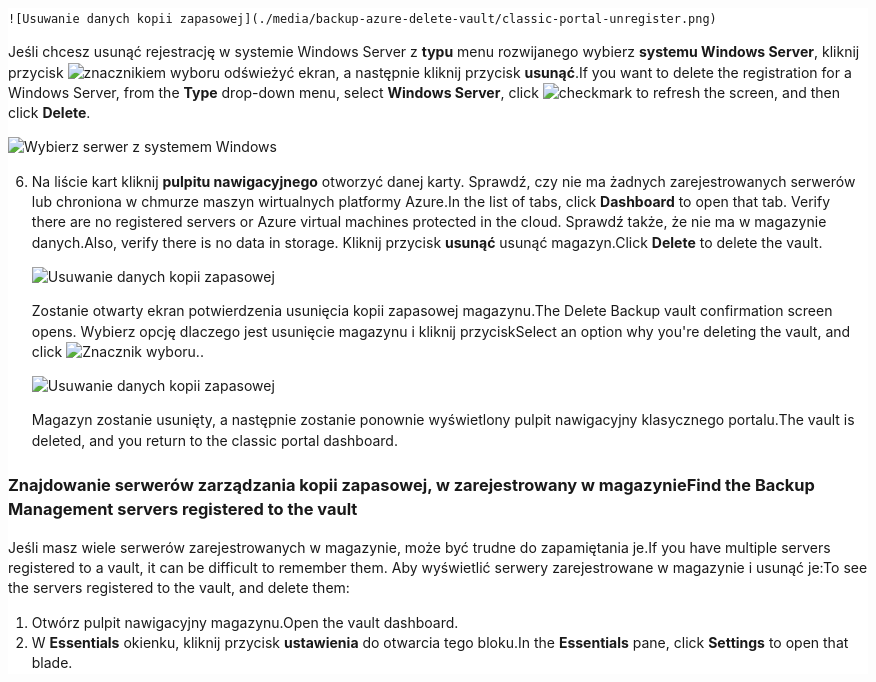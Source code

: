     ![Usuwanie danych kopii zapasowej](./media/backup-azure-delete-vault/classic-portal-unregister.png)

  <span data-ttu-id="4fdd3-265">Jeśli chcesz usunąć rejestrację w systemie Windows Server z **typu** menu rozwijanego wybierz **systemu Windows Server**, kliknij przycisk ![znacznikiem wyboru](./media/backup-azure-delete-vault/checkmark.png) odświeżyć ekran, a następnie kliknij przycisk **usunąć**.</span><span class="sxs-lookup"><span data-stu-id="4fdd3-265">If you want to delete the registration for a Windows Server, from the **Type** drop-down menu, select **Windows Server**, click ![checkmark](./media/backup-azure-delete-vault/checkmark.png) to refresh the screen, and then click **Delete**.</span></span> <br/>

  ![Wybierz serwer z systemem Windows](./media/backup-azure-delete-vault/select-windows-server.png)

6. <span data-ttu-id="4fdd3-267">Na liście kart kliknij **pulpitu nawigacyjnego** otworzyć danej karty. Sprawdź, czy nie ma żadnych zarejestrowanych serwerów lub chroniona w chmurze maszyn wirtualnych platformy Azure.</span><span class="sxs-lookup"><span data-stu-id="4fdd3-267">In the list of tabs, click **Dashboard** to open that tab. Verify there are no registered servers or Azure virtual machines protected in the cloud.</span></span> <span data-ttu-id="4fdd3-268">Sprawdź także, że nie ma w magazynie danych.</span><span class="sxs-lookup"><span data-stu-id="4fdd3-268">Also, verify there is no data in storage.</span></span> <span data-ttu-id="4fdd3-269">Kliknij przycisk **usunąć** usunąć magazyn.</span><span class="sxs-lookup"><span data-stu-id="4fdd3-269">Click **Delete** to delete the vault.</span></span>

    ![Usuwanie danych kopii zapasowej](./media/backup-azure-delete-vault/classic-portal-list-of-tabs-dashboard.png)

    <span data-ttu-id="4fdd3-271">Zostanie otwarty ekran potwierdzenia usunięcia kopii zapasowej magazynu.</span><span class="sxs-lookup"><span data-stu-id="4fdd3-271">The Delete Backup vault confirmation screen opens.</span></span> <span data-ttu-id="4fdd3-272">Wybierz opcję dlaczego jest usunięcie magazynu i kliknij przycisk</span><span class="sxs-lookup"><span data-stu-id="4fdd3-272">Select an option why you're deleting the vault, and click</span></span> ![Znacznik wyboru](./media/backup-azure-delete-vault/checkmark.png)<span data-ttu-id="4fdd3-274">.</span><span class="sxs-lookup"><span data-stu-id="4fdd3-274">.</span></span> <br/>

    ![Usuwanie danych kopii zapasowej](./media/backup-azure-delete-vault/classic-portal-delete-vault-confirmation-1.png)

    <span data-ttu-id="4fdd3-276">Magazyn zostanie usunięty, a następnie zostanie ponownie wyświetlony pulpit nawigacyjny klasycznego portalu.</span><span class="sxs-lookup"><span data-stu-id="4fdd3-276">The vault is deleted, and you return to the classic portal dashboard.</span></span>

### <a name="find-the-backup-management-servers-registered-to-the-vault"></a><span data-ttu-id="4fdd3-277">Znajdowanie serwerów zarządzania kopii zapasowej, w zarejestrowany w magazynie</span><span class="sxs-lookup"><span data-stu-id="4fdd3-277">Find the Backup Management servers registered to the vault</span></span>
<span data-ttu-id="4fdd3-278">Jeśli masz wiele serwerów zarejestrowanych w magazynie, może być trudne do zapamiętania je.</span><span class="sxs-lookup"><span data-stu-id="4fdd3-278">If you have multiple servers registered to a vault, it can be difficult to remember them.</span></span> <span data-ttu-id="4fdd3-279">Aby wyświetlić serwery zarejestrowane w magazynie i usunąć je:</span><span class="sxs-lookup"><span data-stu-id="4fdd3-279">To see the servers registered to the vault, and delete them:</span></span>

1. <span data-ttu-id="4fdd3-280">Otwórz pulpit nawigacyjny magazynu.</span><span class="sxs-lookup"><span data-stu-id="4fdd3-280">Open the vault dashboard.</span></span>
2. <span data-ttu-id="4fdd3-281">W **Essentials** okienku, kliknij przycisk **ustawienia** do otwarcia tego bloku.</span><span class="sxs-lookup"><span data-stu-id="4fdd3-281">In the **Essentials** pane, click **Settings** to open that blade.</span></span>
